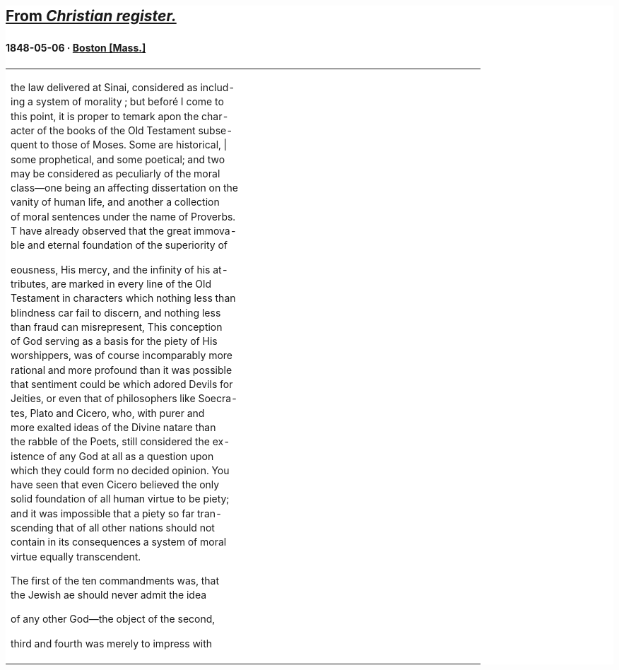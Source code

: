 
## [From _Christian register._](https://archive.org/details/sim_unitarian-register-and-the-universalist-leader_1848-05-06_27_19/page/n0/mode/1up?view=theater)

#### 1848-05-06 &middot; [Boston [Mass.]](http://dbpedia.org/resource/Boston)

<table style="width: 100%;"><tr><td style="width: 50%">

  
  
the law delivered at Sinai, considered as includ-  
ing a system of morality ; but beforé I come to  
this point, it is proper to temark apon the char-  
acter of the books of the Old Testament subse-  
quent to those of Moses. Some are historical, |  
some prophetical, and some poetical; and two  
may be considered as peculiarly of the moral  
class—one being an affecting dissertation on the  
vanity of human life, and another a collection  
of moral sentences under the name of Proverbs.  
T have already observed that the great immova-  
ble and eternal foundation of the superiority of  
  
eousness, His mercy, and the infinity of his at-  
tributes, are marked in every line of the Old  
Testament in characters which nothing less than  
blindness car fail to discern, and nothing less  
than fraud can misrepresent, This conception  
of God serving as a basis for the piety of His  
worshippers, was of course incomparably more  
rational and more profound than it was possible  
that sentiment could be which adored Devils for  
Jeities, or even that of philosophers like Soecra-  
tes, Plato and Cicero, who, with purer and  
more exalted ideas of the Divine natare than  
the rabble of the Poets, still considered the ex-  
istence of any God at all as a question upon  
which they could form no decided opinion. You  
have seen that even Cicero believed the only  
solid foundation of all human virtue to be piety;  
and it was impossible that a piety so far tran-  
scending that of all other nations should not  
contain in its consequences a system of moral  
virtue equally transcendent.  
  
The first of the ten commandments was, that  
the Jewish ae should never admit the idea  
  
of any other God—the object of the second,  
  
third and fourth was merely to impress with  
  